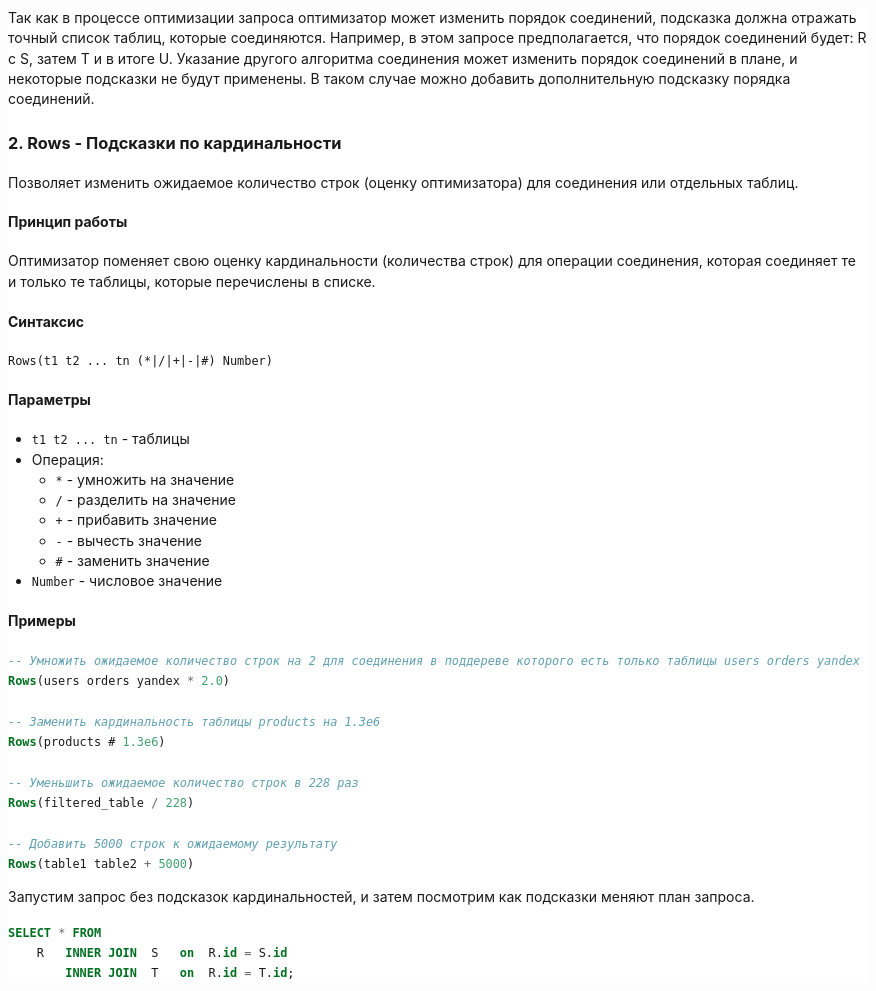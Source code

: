 Так как в процессе оптимизации запроса оптимизатор может изменить порядок соединений, подсказка должна отражать точный список таблиц, которые соединяются.
Например, в этом запросе предполагается, что порядок соединений будет: R с S, затем T и в итоге U. Указание другого алгоритма соединения может изменить порядок соединений в плане, и некоторые подсказки не будут применены. В таком случае можно добавить дополнительную подсказку порядка соединений.


### 2. Rows - Подсказки по кардинальности

Позволяет изменить ожидаемое количество строк (оценку оптимизатора) для соединения или отдельных таблиц.

#### Принцип работы

Оптимизатор поменяет свою оценку кардинальности (количества строк) для операции соединения, которая соединяет те и только те таблицы, которые перечислены в списке.

#### Синтаксис

```text
Rows(t1 t2 ... tn (*|/|+|-|#) Number)
```

#### Параметры

- `t1 t2 ... tn` - таблицы
- Операция:
  - `*` - умножить на значение
  - `/` - разделить на значение
  - `+` - прибавить значение
  - `-` - вычесть значение
  - `#` - заменить значение
- `Number` - числовое значение

#### Примеры

```sql
-- Умножить ожидаемое количество строк на 2 для соединения в поддереве которого есть только таблицы users orders yandex
Rows(users orders yandex * 2.0)

-- Заменить кардинальность таблицы products на 1.3e6
Rows(products # 1.3e6)

-- Уменьшить ожидаемое количество строк в 228 раз
Rows(filtered_table / 228)

-- Добавить 5000 строк к ожидаемому результату
Rows(table1 table2 + 5000)
```

Запустим запрос без подсказок кардинальностей, и затем посмотрим как подсказки меняют план запроса.

```sql
SELECT * FROM
    R   INNER JOIN  S   on  R.id = S.id
        INNER JOIN  T   on  R.id = T.id;
```
